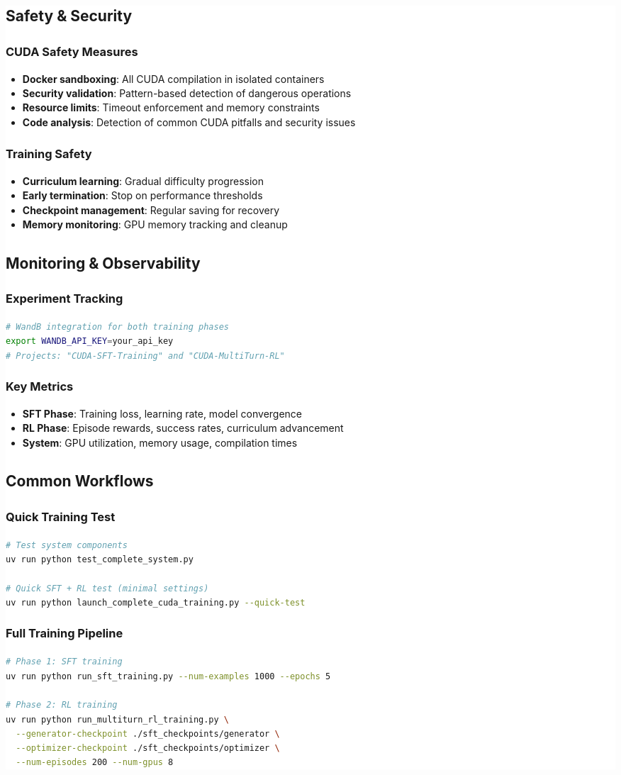 ## Safety & Security

### CUDA Safety Measures
- **Docker sandboxing**: All CUDA compilation in isolated containers
- **Security validation**: Pattern-based detection of dangerous operations
- **Resource limits**: Timeout enforcement and memory constraints
- **Code analysis**: Detection of common CUDA pitfalls and security issues

### Training Safety
- **Curriculum learning**: Gradual difficulty progression
- **Early termination**: Stop on performance thresholds
- **Checkpoint management**: Regular saving for recovery
- **Memory monitoring**: GPU memory tracking and cleanup

## Monitoring & Observability

### Experiment Tracking
```bash
# WandB integration for both training phases
export WANDB_API_KEY=your_api_key
# Projects: "CUDA-SFT-Training" and "CUDA-MultiTurn-RL"
```

### Key Metrics
- **SFT Phase**: Training loss, learning rate, model convergence
- **RL Phase**: Episode rewards, success rates, curriculum advancement
- **System**: GPU utilization, memory usage, compilation times

## Common Workflows

### Quick Training Test
```bash
# Test system components
uv run python test_complete_system.py

# Quick SFT + RL test (minimal settings)
uv run python launch_complete_cuda_training.py --quick-test
```

### Full Training Pipeline
```bash
# Phase 1: SFT training
uv run python run_sft_training.py --num-examples 1000 --epochs 5

# Phase 2: RL training  
uv run python run_multiturn_rl_training.py \
  --generator-checkpoint ./sft_checkpoints/generator \
  --optimizer-checkpoint ./sft_checkpoints/optimizer \
  --num-episodes 200 --num-gpus 8
```
